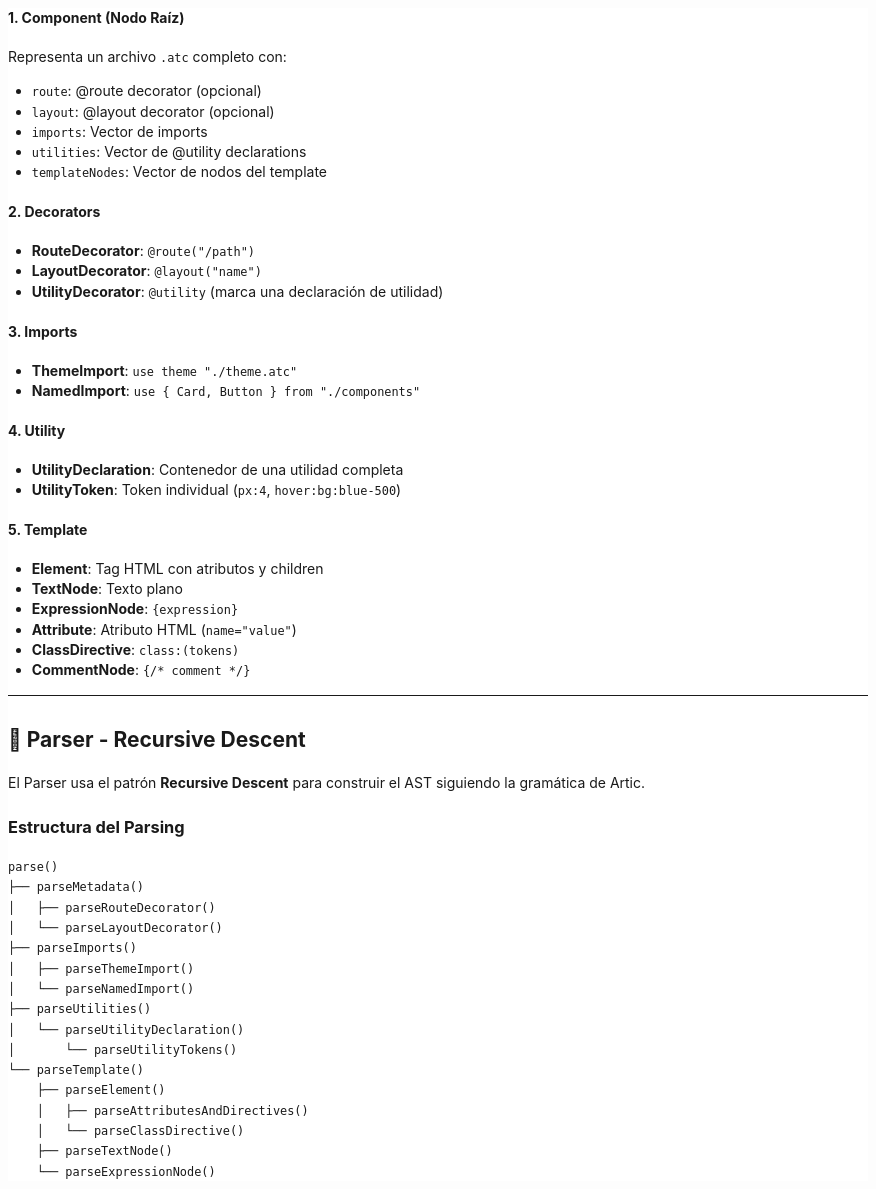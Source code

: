 #### 1. Component (Nodo Raíz)
Representa un archivo `.atc` completo con:
- `route`: @route decorator (opcional)
- `layout`: @layout decorator (opcional)
- `imports`: Vector de imports
- `utilities`: Vector de @utility declarations
- `templateNodes`: Vector de nodos del template

#### 2. Decorators
- **RouteDecorator**: `@route("/path")`
- **LayoutDecorator**: `@layout("name")`
- **UtilityDecorator**: `@utility` (marca una declaración de utilidad)

#### 3. Imports
- **ThemeImport**: `use theme "./theme.atc"`
- **NamedImport**: `use { Card, Button } from "./components"`

#### 4. Utility
- **UtilityDeclaration**: Contenedor de una utilidad completa
- **UtilityToken**: Token individual (`px:4`, `hover:bg:blue-500`)

#### 5. Template
- **Element**: Tag HTML con atributos y children
- **TextNode**: Texto plano
- **ExpressionNode**: `{expression}`
- **Attribute**: Atributo HTML (`name="value"`)
- **ClassDirective**: `class:(tokens)`
- **CommentNode**: `{/* comment */}`

---

## 🔨 Parser - Recursive Descent

El Parser usa el patrón **Recursive Descent** para construir el AST siguiendo la gramática de Artic.

### Estructura del Parsing

```
parse()
├── parseMetadata()
│   ├── parseRouteDecorator()
│   └── parseLayoutDecorator()
├── parseImports()
│   ├── parseThemeImport()
│   └── parseNamedImport()
├── parseUtilities()
│   └── parseUtilityDeclaration()
│       └── parseUtilityTokens()
└── parseTemplate()
    ├── parseElement()
    │   ├── parseAttributesAndDirectives()
    │   └── parseClassDirective()
    ├── parseTextNode()
    └── parseExpressionNode()
```
